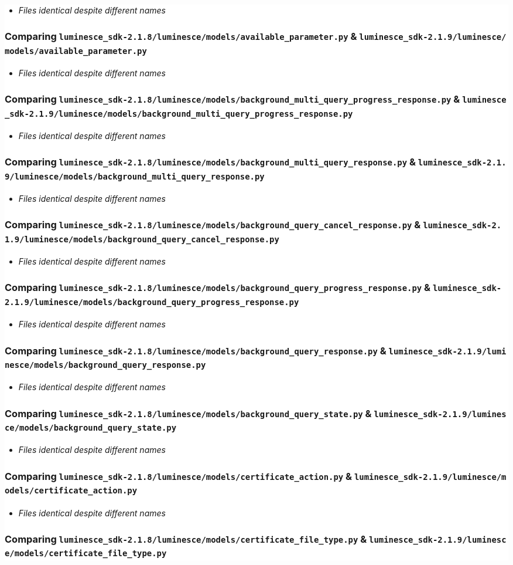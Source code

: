  * *Files identical despite different names*

### Comparing `luminesce_sdk-2.1.8/luminesce/models/available_parameter.py` & `luminesce_sdk-2.1.9/luminesce/models/available_parameter.py`

 * *Files identical despite different names*

### Comparing `luminesce_sdk-2.1.8/luminesce/models/background_multi_query_progress_response.py` & `luminesce_sdk-2.1.9/luminesce/models/background_multi_query_progress_response.py`

 * *Files identical despite different names*

### Comparing `luminesce_sdk-2.1.8/luminesce/models/background_multi_query_response.py` & `luminesce_sdk-2.1.9/luminesce/models/background_multi_query_response.py`

 * *Files identical despite different names*

### Comparing `luminesce_sdk-2.1.8/luminesce/models/background_query_cancel_response.py` & `luminesce_sdk-2.1.9/luminesce/models/background_query_cancel_response.py`

 * *Files identical despite different names*

### Comparing `luminesce_sdk-2.1.8/luminesce/models/background_query_progress_response.py` & `luminesce_sdk-2.1.9/luminesce/models/background_query_progress_response.py`

 * *Files identical despite different names*

### Comparing `luminesce_sdk-2.1.8/luminesce/models/background_query_response.py` & `luminesce_sdk-2.1.9/luminesce/models/background_query_response.py`

 * *Files identical despite different names*

### Comparing `luminesce_sdk-2.1.8/luminesce/models/background_query_state.py` & `luminesce_sdk-2.1.9/luminesce/models/background_query_state.py`

 * *Files identical despite different names*

### Comparing `luminesce_sdk-2.1.8/luminesce/models/certificate_action.py` & `luminesce_sdk-2.1.9/luminesce/models/certificate_action.py`

 * *Files identical despite different names*

### Comparing `luminesce_sdk-2.1.8/luminesce/models/certificate_file_type.py` & `luminesce_sdk-2.1.9/luminesce/models/certificate_file_type.py`
